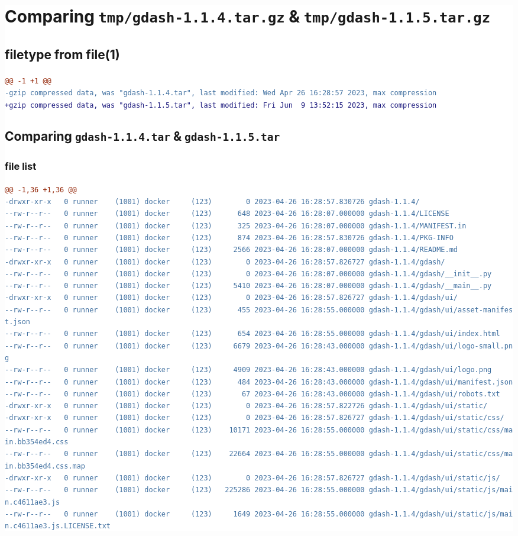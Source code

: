 # Comparing `tmp/gdash-1.1.4.tar.gz` & `tmp/gdash-1.1.5.tar.gz`

## filetype from file(1)

```diff
@@ -1 +1 @@
-gzip compressed data, was "gdash-1.1.4.tar", last modified: Wed Apr 26 16:28:57 2023, max compression
+gzip compressed data, was "gdash-1.1.5.tar", last modified: Fri Jun  9 13:52:15 2023, max compression
```

## Comparing `gdash-1.1.4.tar` & `gdash-1.1.5.tar`

### file list

```diff
@@ -1,36 +1,36 @@
-drwxr-xr-x   0 runner    (1001) docker     (123)        0 2023-04-26 16:28:57.830726 gdash-1.1.4/
--rw-r--r--   0 runner    (1001) docker     (123)      648 2023-04-26 16:28:07.000000 gdash-1.1.4/LICENSE
--rw-r--r--   0 runner    (1001) docker     (123)      325 2023-04-26 16:28:07.000000 gdash-1.1.4/MANIFEST.in
--rw-r--r--   0 runner    (1001) docker     (123)      874 2023-04-26 16:28:57.830726 gdash-1.1.4/PKG-INFO
--rw-r--r--   0 runner    (1001) docker     (123)     2566 2023-04-26 16:28:07.000000 gdash-1.1.4/README.md
-drwxr-xr-x   0 runner    (1001) docker     (123)        0 2023-04-26 16:28:57.826727 gdash-1.1.4/gdash/
--rw-r--r--   0 runner    (1001) docker     (123)        0 2023-04-26 16:28:07.000000 gdash-1.1.4/gdash/__init__.py
--rw-r--r--   0 runner    (1001) docker     (123)     5410 2023-04-26 16:28:07.000000 gdash-1.1.4/gdash/__main__.py
-drwxr-xr-x   0 runner    (1001) docker     (123)        0 2023-04-26 16:28:57.826727 gdash-1.1.4/gdash/ui/
--rw-r--r--   0 runner    (1001) docker     (123)      455 2023-04-26 16:28:55.000000 gdash-1.1.4/gdash/ui/asset-manifest.json
--rw-r--r--   0 runner    (1001) docker     (123)      654 2023-04-26 16:28:55.000000 gdash-1.1.4/gdash/ui/index.html
--rw-r--r--   0 runner    (1001) docker     (123)     6679 2023-04-26 16:28:43.000000 gdash-1.1.4/gdash/ui/logo-small.png
--rw-r--r--   0 runner    (1001) docker     (123)     4909 2023-04-26 16:28:43.000000 gdash-1.1.4/gdash/ui/logo.png
--rw-r--r--   0 runner    (1001) docker     (123)      484 2023-04-26 16:28:43.000000 gdash-1.1.4/gdash/ui/manifest.json
--rw-r--r--   0 runner    (1001) docker     (123)       67 2023-04-26 16:28:43.000000 gdash-1.1.4/gdash/ui/robots.txt
-drwxr-xr-x   0 runner    (1001) docker     (123)        0 2023-04-26 16:28:57.822726 gdash-1.1.4/gdash/ui/static/
-drwxr-xr-x   0 runner    (1001) docker     (123)        0 2023-04-26 16:28:57.826727 gdash-1.1.4/gdash/ui/static/css/
--rw-r--r--   0 runner    (1001) docker     (123)    10171 2023-04-26 16:28:55.000000 gdash-1.1.4/gdash/ui/static/css/main.bb354ed4.css
--rw-r--r--   0 runner    (1001) docker     (123)    22664 2023-04-26 16:28:55.000000 gdash-1.1.4/gdash/ui/static/css/main.bb354ed4.css.map
-drwxr-xr-x   0 runner    (1001) docker     (123)        0 2023-04-26 16:28:57.826727 gdash-1.1.4/gdash/ui/static/js/
--rw-r--r--   0 runner    (1001) docker     (123)   225286 2023-04-26 16:28:55.000000 gdash-1.1.4/gdash/ui/static/js/main.c4611ae3.js
--rw-r--r--   0 runner    (1001) docker     (123)     1649 2023-04-26 16:28:55.000000 gdash-1.1.4/gdash/ui/static/js/main.c4611ae3.js.LICENSE.txt
```